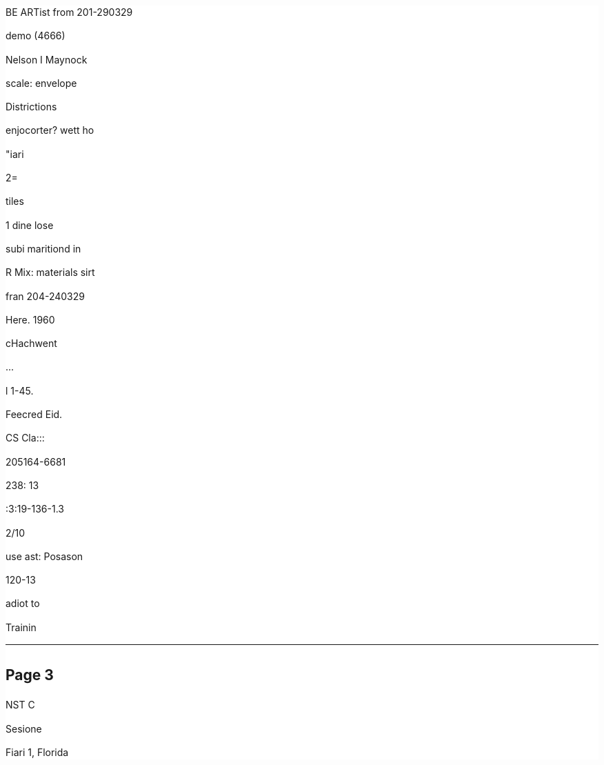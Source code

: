 BE ARTist from 201-290329

demo (4666)

Nelson I Maynock

scale: envelope

Districtions

enjocorter? wett ho

"iari

2=

tiles

1 dine lose

subi maritiond in

R Mix: materials sirt

fran 204-240329

Here. 1960

cHachwent

...

l 1-45.

Feecred Eid.

CS Cla:::

205164-6681

238: 13

:3:19-136-1.3

2/10

use ast: Posason

120-13

adiot to

Trainin

---

## Page 3

NST C

Sesione

Fiari 1, Florida
